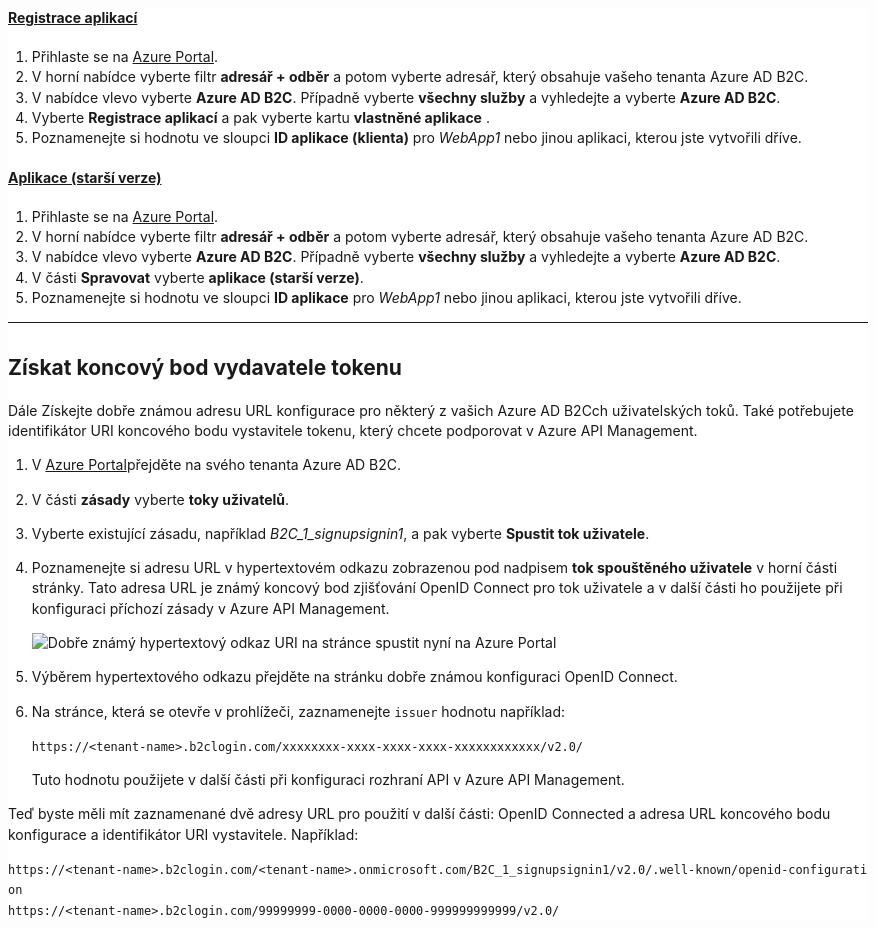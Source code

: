 #### <a name="app-registrations"></a>[Registrace aplikací](#tab/app-reg-ga/)

1. Přihlaste se na [Azure Portal](https://portal.azure.com).
1. V horní nabídce vyberte filtr **adresář + odběr** a potom vyberte adresář, který obsahuje vašeho tenanta Azure AD B2C.
1. V nabídce vlevo vyberte **Azure AD B2C**. Případně vyberte **všechny služby** a vyhledejte a vyberte **Azure AD B2C**.
1. Vyberte **Registrace aplikací** a pak vyberte kartu **vlastněné aplikace** .
1. Poznamenejte si hodnotu ve sloupci **ID aplikace (klienta)** pro *WebApp1* nebo jinou aplikaci, kterou jste vytvořili dříve.

#### <a name="applications-legacy"></a>[Aplikace (starší verze)](#tab/applications-legacy/)

1. Přihlaste se na [Azure Portal](https://portal.azure.com).
1. V horní nabídce vyberte filtr **adresář + odběr** a potom vyberte adresář, který obsahuje vašeho tenanta Azure AD B2C.
1. V nabídce vlevo vyberte **Azure AD B2C**. Případně vyberte **všechny služby** a vyhledejte a vyberte **Azure AD B2C**.
1. V části **Spravovat** vyberte **aplikace (starší verze)**.
1. Poznamenejte si hodnotu ve sloupci **ID aplikace** pro *WebApp1* nebo jinou aplikaci, kterou jste vytvořili dříve.

* * *

## <a name="get-token-issuer-endpoint"></a>Získat koncový bod vydavatele tokenu

Dále Získejte dobře známou adresu URL konfigurace pro některý z vašich Azure AD B2Cch uživatelských toků. Také potřebujete identifikátor URI koncového bodu vystavitele tokenu, který chcete podporovat v Azure API Management.

1. V [Azure Portal](https://portal.azure.com)přejděte na svého tenanta Azure AD B2C.
1. V části **zásady** vyberte **toky uživatelů**.
1. Vyberte existující zásadu, například *B2C_1_signupsignin1*, a pak vyberte **Spustit tok uživatele**.
1. Poznamenejte si adresu URL v hypertextovém odkazu zobrazenou pod nadpisem **tok spouštěného uživatele** v horní části stránky. Tato adresa URL je známý koncový bod zjišťování OpenID Connect pro tok uživatele a v další části ho použijete při konfiguraci příchozí zásady v Azure API Management.

    ![Dobře známý hypertextový odkaz URI na stránce spustit nyní na Azure Portal](media/secure-apim-with-b2c-token/portal-01-policy-link.png)

1. Výběrem hypertextového odkazu přejděte na stránku dobře známou konfiguraci OpenID Connect.
1. Na stránce, která se otevře v prohlížeči, zaznamenejte `issuer` hodnotu například:

    `https://<tenant-name>.b2clogin.com/xxxxxxxx-xxxx-xxxx-xxxx-xxxxxxxxxxxx/v2.0/`

    Tuto hodnotu použijete v další části při konfiguraci rozhraní API v Azure API Management.

Teď byste měli mít zaznamenané dvě adresy URL pro použití v další části: OpenID Connected a adresa URL koncového bodu konfigurace a identifikátor URI vystavitele. Například:

```
https://<tenant-name>.b2clogin.com/<tenant-name>.onmicrosoft.com/B2C_1_signupsignin1/v2.0/.well-known/openid-configuration
https://<tenant-name>.b2clogin.com/99999999-0000-0000-0000-999999999999/v2.0/
```
